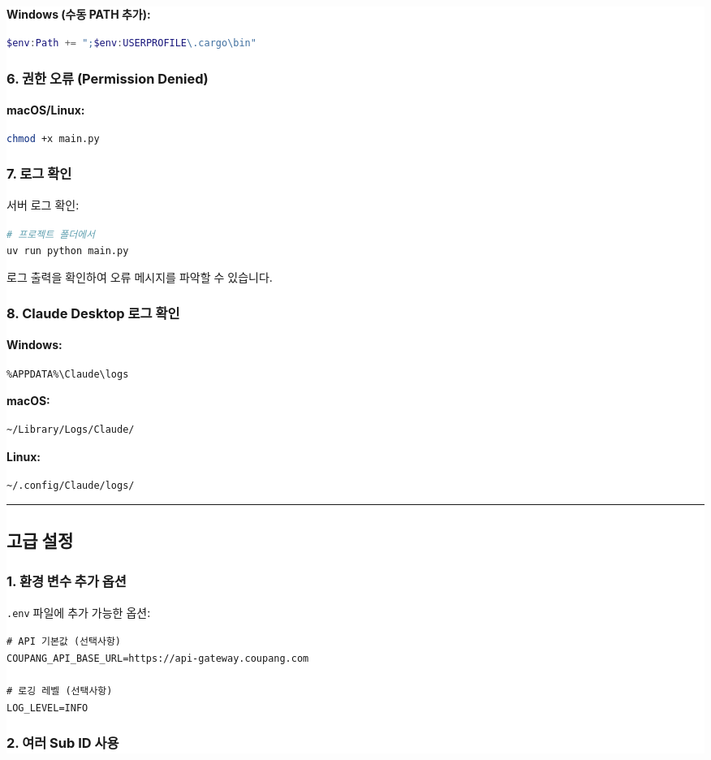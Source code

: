 **Windows (수동 PATH 추가):**
```powershell
$env:Path += ";$env:USERPROFILE\.cargo\bin"
```

### 6. 권한 오류 (Permission Denied)

**macOS/Linux:**
```bash
chmod +x main.py
```

### 7. 로그 확인

서버 로그 확인:

```bash
# 프로젝트 폴더에서
uv run python main.py
```

로그 출력을 확인하여 오류 메시지를 파악할 수 있습니다.

### 8. Claude Desktop 로그 확인

**Windows:**
```
%APPDATA%\Claude\logs
```

**macOS:**
```
~/Library/Logs/Claude/
```

**Linux:**
```
~/.config/Claude/logs/
```

---

## 고급 설정

### 1. 환경 변수 추가 옵션

`.env` 파일에 추가 가능한 옵션:

```env
# API 기본값 (선택사항)
COUPANG_API_BASE_URL=https://api-gateway.coupang.com

# 로깅 레벨 (선택사항)
LOG_LEVEL=INFO
```

### 2. 여러 Sub ID 사용

